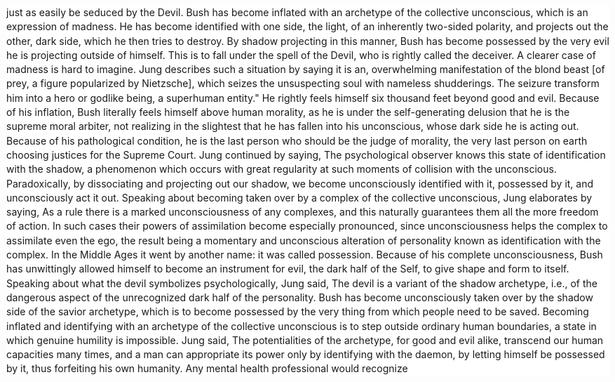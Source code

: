 just as easily be seduced by the Devil.
Bush has become inflated with an archetype of the collective unconscious,
which is an expression of madness. He has become identified with one side,
the light, of an inherently two-sided polarity, and projects out the other,
dark side, which he then tries to destroy. By shadow projecting in this
manner, Bush has become
possessed by the very evil he is projecting outside
of himself.
This is to fall under the spell of the Devil,
who is rightly called the deceiver.
A clearer case of madness is hard to imagine.
Jung describes such a situation by saying it is
an,
overwhelming manifestation of the blond
beast [of prey, a figure popularized by Nietzsche], which seizes the
unsuspecting soul with nameless shudderings. The seizure transform him
into a hero or godlike being, a superhuman entity."
He rightly feels himself six thousand feet
beyond good and evil.
Because of his inflation, Bush literally feels
himself above human morality, as he is under the self-generating delusion
that he is the supreme moral arbiter, not realizing in the slightest that he
has fallen into his unconscious, whose dark side he is acting out. Because
of his pathological condition, he is the last person who should be the judge
of morality, the very last person on earth choosing justices for the Supreme
Court.
Jung continued by saying,
The psychological observer knows this state
of identification with the shadow, a phenomenon which occurs with
great regularity at such moments of collision with the unconscious.
Paradoxically, by dissociating and projecting
out our shadow, we become unconsciously identified with it, possessed by it,
and unconsciously act it out.
Speaking about becoming taken over by a complex
of the collective unconscious, Jung elaborates by saying,
As a rule there is a marked unconsciousness
of any complexes, and this naturally guarantees them all the more
freedom of action.
In such cases their powers of assimilation become
especially pronounced, since unconsciousness helps the complex to
assimilate even the ego, the result being a momentary and unconscious
alteration of personality known as identification with the complex.
In
the Middle Ages it went by another name: it was called possession.
Because of his complete unconsciousness, Bush
has unwittingly allowed himself to become an instrument for evil, the dark
half of the Self, to give shape and form to itself.
Speaking about what the devil symbolizes
psychologically, Jung said,
The devil is a variant of the shadow
archetype, i.e., of the dangerous aspect of the unrecognized dark half of
the personality.
Bush has become unconsciously taken over by the shadow
side of the savior archetype, which is to become possessed by the very thing
from which people need to be saved.
Becoming inflated and identifying with an archetype of the collective
unconscious is to step outside ordinary human boundaries, a state in which
genuine humility is impossible.
Jung said,
The potentialities of the archetype, for
good and evil alike, transcend our human capacities many times, and a
man can appropriate its power only by identifying with the daemon, by
letting himself be possessed by it, thus forfeiting his own humanity.
Any mental health professional would recognize